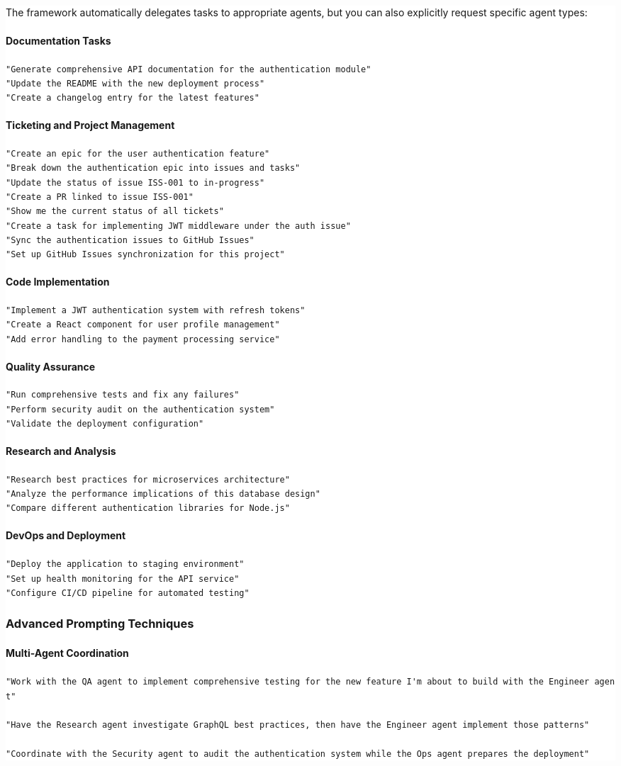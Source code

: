 The framework automatically delegates tasks to appropriate agents, but you can also explicitly request specific agent types:

#### Documentation Tasks
```
"Generate comprehensive API documentation for the authentication module"
"Update the README with the new deployment process"
"Create a changelog entry for the latest features"
```

#### Ticketing and Project Management
```
"Create an epic for the user authentication feature"
"Break down the authentication epic into issues and tasks"
"Update the status of issue ISS-001 to in-progress"
"Create a PR linked to issue ISS-001"
"Show me the current status of all tickets"
"Create a task for implementing JWT middleware under the auth issue"
"Sync the authentication issues to GitHub Issues"
"Set up GitHub Issues synchronization for this project"
```

#### Code Implementation
```
"Implement a JWT authentication system with refresh tokens"
"Create a React component for user profile management"
"Add error handling to the payment processing service"
```

#### Quality Assurance
```
"Run comprehensive tests and fix any failures"
"Perform security audit on the authentication system"
"Validate the deployment configuration"
```

#### Research and Analysis
```
"Research best practices for microservices architecture"
"Analyze the performance implications of this database design"
"Compare different authentication libraries for Node.js"
```

#### DevOps and Deployment
```
"Deploy the application to staging environment"
"Set up health monitoring for the API service"
"Configure CI/CD pipeline for automated testing"
```

### Advanced Prompting Techniques

#### Multi-Agent Coordination
```
"Work with the QA agent to implement comprehensive testing for the new feature I'm about to build with the Engineer agent"

"Have the Research agent investigate GraphQL best practices, then have the Engineer agent implement those patterns"

"Coordinate with the Security agent to audit the authentication system while the Ops agent prepares the deployment"
```

